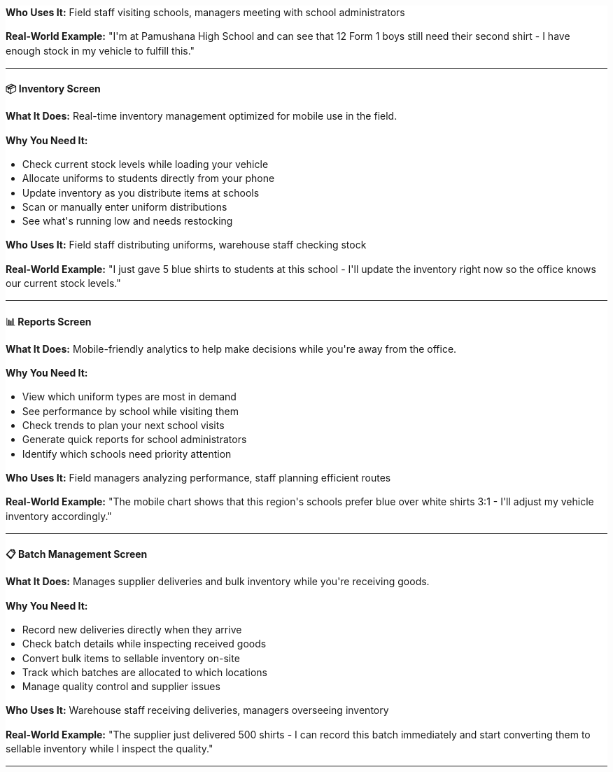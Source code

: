 **Who Uses It:** Field staff visiting schools, managers meeting with school administrators

**Real-World Example:** "I'm at Pamushana High School and can see that 12 Form 1 boys still need their second shirt - I have enough stock in my vehicle to fulfill this."

---

#### 📦 Inventory Screen
**What It Does:** Real-time inventory management optimized for mobile use in the field.

**Why You Need It:**
- Check current stock levels while loading your vehicle
- Allocate uniforms to students directly from your phone
- Update inventory as you distribute items at schools
- Scan or manually enter uniform distributions
- See what's running low and needs restocking

**Who Uses It:** Field staff distributing uniforms, warehouse staff checking stock

**Real-World Example:** "I just gave 5 blue shirts to students at this school - I'll update the inventory right now so the office knows our current stock levels."

---

#### 📊 Reports Screen
**What It Does:** Mobile-friendly analytics to help make decisions while you're away from the office.

**Why You Need It:**
- View which uniform types are most in demand
- See performance by school while visiting them
- Check trends to plan your next school visits
- Generate quick reports for school administrators
- Identify which schools need priority attention

**Who Uses It:** Field managers analyzing performance, staff planning efficient routes

**Real-World Example:** "The mobile chart shows that this region's schools prefer blue over white shirts 3:1 - I'll adjust my vehicle inventory accordingly."

---

#### 📋 Batch Management Screen
**What It Does:** Manages supplier deliveries and bulk inventory while you're receiving goods.

**Why You Need It:**
- Record new deliveries directly when they arrive
- Check batch details while inspecting received goods
- Convert bulk items to sellable inventory on-site
- Track which batches are allocated to which locations
- Manage quality control and supplier issues

**Who Uses It:** Warehouse staff receiving deliveries, managers overseeing inventory

**Real-World Example:** "The supplier just delivered 500 shirts - I can record this batch immediately and start converting them to sellable inventory while I inspect the quality."

---